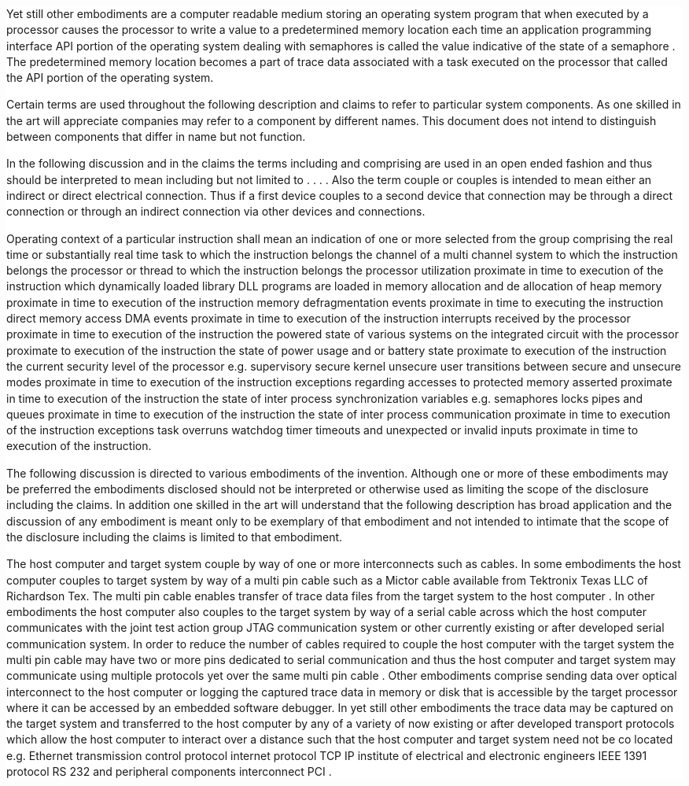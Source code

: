 Yet still other embodiments are a computer readable medium storing an operating system program that when executed by a processor causes the processor to write a value to a predetermined memory location each time an application programming interface API portion of the operating system dealing with semaphores is called the value indicative of the state of a semaphore . The predetermined memory location becomes a part of trace data associated with a task executed on the processor that called the API portion of the operating system.

Certain terms are used throughout the following description and claims to refer to particular system components. As one skilled in the art will appreciate companies may refer to a component by different names. This document does not intend to distinguish between components that differ in name but not function.

In the following discussion and in the claims the terms including and comprising are used in an open ended fashion and thus should be interpreted to mean including but not limited to . . . . Also the term couple or couples is intended to mean either an indirect or direct electrical connection. Thus if a first device couples to a second device that connection may be through a direct connection or through an indirect connection via other devices and connections.

 Operating context of a particular instruction shall mean an indication of one or more selected from the group comprising the real time or substantially real time task to which the instruction belongs the channel of a multi channel system to which the instruction belongs the processor or thread to which the instruction belongs the processor utilization proximate in time to execution of the instruction which dynamically loaded library DLL programs are loaded in memory allocation and de allocation of heap memory proximate in time to execution of the instruction memory defragmentation events proximate in time to executing the instruction direct memory access DMA events proximate in time to execution of the instruction interrupts received by the processor proximate in time to execution of the instruction the powered state of various systems on the integrated circuit with the processor proximate to execution of the instruction the state of power usage and or battery state proximate to execution of the instruction the current security level of the processor e.g. supervisory secure kernel unsecure user transitions between secure and unsecure modes proximate in time to execution of the instruction exceptions regarding accesses to protected memory asserted proximate in time to execution of the instruction the state of inter process synchronization variables e.g. semaphores locks pipes and queues proximate in time to execution of the instruction the state of inter process communication proximate in time to execution of the instruction exceptions task overruns watchdog timer timeouts and unexpected or invalid inputs proximate in time to execution of the instruction.

The following discussion is directed to various embodiments of the invention. Although one or more of these embodiments may be preferred the embodiments disclosed should not be interpreted or otherwise used as limiting the scope of the disclosure including the claims. In addition one skilled in the art will understand that the following description has broad application and the discussion of any embodiment is meant only to be exemplary of that embodiment and not intended to intimate that the scope of the disclosure including the claims is limited to that embodiment.

The host computer and target system couple by way of one or more interconnects such as cables. In some embodiments the host computer couples to target system by way of a multi pin cable such as a Mictor cable available from Tektronix Texas LLC of Richardson Tex. The multi pin cable enables transfer of trace data files from the target system to the host computer . In other embodiments the host computer also couples to the target system by way of a serial cable across which the host computer communicates with the joint test action group JTAG communication system or other currently existing or after developed serial communication system. In order to reduce the number of cables required to couple the host computer with the target system the multi pin cable may have two or more pins dedicated to serial communication and thus the host computer and target system may communicate using multiple protocols yet over the same multi pin cable . Other embodiments comprise sending data over optical interconnect to the host computer or logging the captured trace data in memory or disk that is accessible by the target processor where it can be accessed by an embedded software debugger. In yet still other embodiments the trace data may be captured on the target system and transferred to the host computer by any of a variety of now existing or after developed transport protocols which allow the host computer to interact over a distance such that the host computer and target system need not be co located e.g. Ethernet transmission control protocol internet protocol TCP IP institute of electrical and electronic engineers IEEE 1391 protocol RS 232 and peripheral components interconnect PCI .
